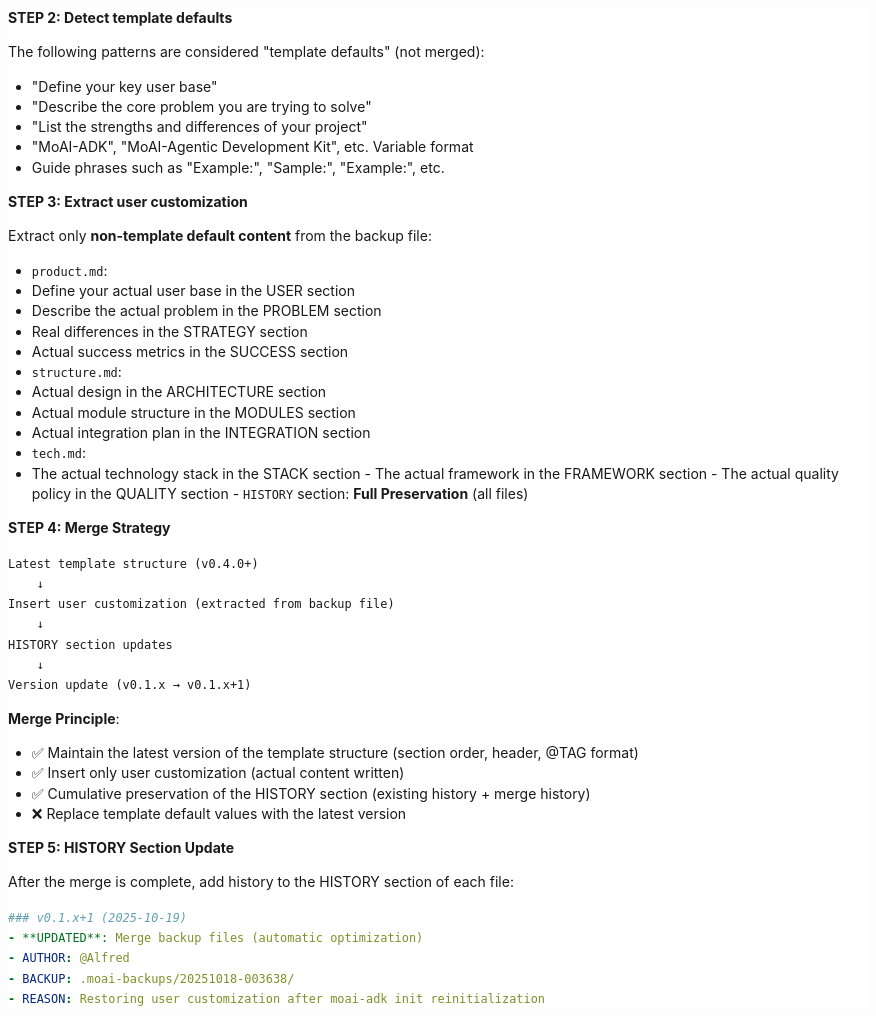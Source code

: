 **STEP 2: Detect template defaults**

The following patterns are considered "template defaults" (not merged):
- "Define your key user base"
- "Describe the core problem you are trying to solve"
- "List the strengths and differences of your project"
- "MoAI-ADK", "MoAI-Agentic Development Kit", etc. Variable format
- Guide phrases such as "Example:", "Sample:", "Example:", etc.

**STEP 3: Extract user customization**

Extract only **non-template default content** from the backup file:
- `product.md`:
- Define your actual user base in the USER section
 - Describe the actual problem in the PROBLEM section
 - Real differences in the STRATEGY section
 - Actual success metrics in the SUCCESS section
- `structure.md`:
- Actual design in the ARCHITECTURE section
 - Actual module structure in the MODULES section
 - Actual integration plan in the INTEGRATION section
- `tech.md`:
- The actual technology stack
 in the STACK section - The actual framework
 in the FRAMEWORK section - The actual quality policy
 in the QUALITY section - `HISTORY` section: **Full Preservation** (all files)

**STEP 4: Merge Strategy**

```markdown
Latest template structure (v0.4.0+)
    ↓
Insert user customization (extracted from backup file)
    ↓
HISTORY section updates
    ↓
Version update (v0.1.x → v0.1.x+1)
```

**Merge Principle**:
- ✅ Maintain the latest version of the template structure (section order, header, @TAG format)
- ✅ Insert only user customization (actual content written)
- ✅ Cumulative preservation of the HISTORY section (existing history + merge history)
- ❌ Replace template default values ​​with the latest version

**STEP 5: HISTORY Section Update**

After the merge is complete, add history to the HISTORY section of each file:
```yaml
### v0.1.x+1 (2025-10-19)
- **UPDATED**: Merge backup files (automatic optimization)
- AUTHOR: @Alfred
- BACKUP: .moai-backups/20251018-003638/
- REASON: Restoring user customization after moai-adk init reinitialization
```
